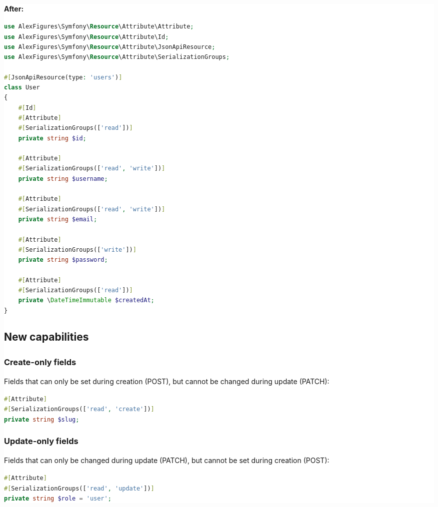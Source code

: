 ```php
```

**After:**
```php
use AlexFigures\Symfony\Resource\Attribute\Attribute;
use AlexFigures\Symfony\Resource\Attribute\Id;
use AlexFigures\Symfony\Resource\Attribute\JsonApiResource;
use AlexFigures\Symfony\Resource\Attribute\SerializationGroups;

#[JsonApiResource(type: 'users')]
class User
{
    #[Id]
    #[Attribute]
    #[SerializationGroups(['read'])]
    private string $id;

    #[Attribute]
    #[SerializationGroups(['read', 'write'])]
    private string $username;

    #[Attribute]
    #[SerializationGroups(['read', 'write'])]
    private string $email;

    #[Attribute]
    #[SerializationGroups(['write'])]
    private string $password;

    #[Attribute]
    #[SerializationGroups(['read'])]
    private \DateTimeImmutable $createdAt;
}
```

## New capabilities

### Create-only fields

Fields that can only be set during creation (POST), but cannot be changed during update (PATCH):

```php
#[Attribute]
#[SerializationGroups(['read', 'create'])]
private string $slug;
```

### Update-only fields

Fields that can only be changed during update (PATCH), but cannot be set during creation (POST):

```php
#[Attribute]
#[SerializationGroups(['read', 'update'])]
private string $role = 'user';
```
